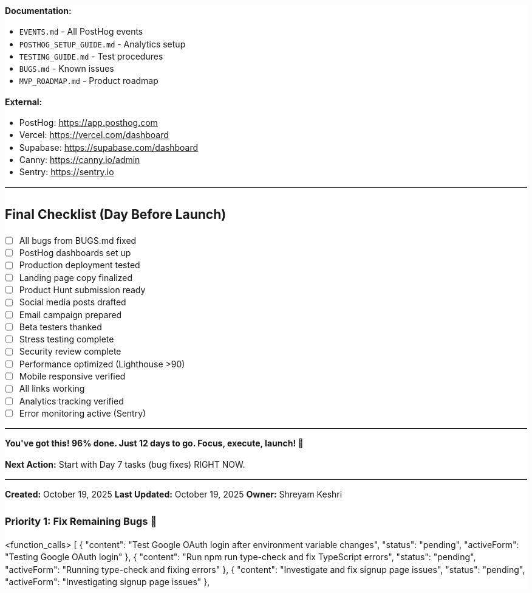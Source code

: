 **Documentation:**
- `EVENTS.md` - All PostHog events
- `POSTHOG_SETUP_GUIDE.md` - Analytics setup
- `TESTING_GUIDE.md` - Test procedures
- `BUGS.md` - Known issues
- `MVP_ROADMAP.md` - Product roadmap

**External:**
- PostHog: https://app.posthog.com
- Vercel: https://vercel.com/dashboard
- Supabase: https://supabase.com/dashboard
- Canny: https://canny.io/admin
- Sentry: https://sentry.io

---

## Final Checklist (Day Before Launch)

- [ ] All bugs from BUGS.md fixed
- [ ] PostHog dashboards set up
- [ ] Production deployment tested
- [ ] Landing page copy finalized
- [ ] Product Hunt submission ready
- [ ] Social media posts drafted
- [ ] Email campaign prepared
- [ ] Beta testers thanked
- [ ] Stress testing complete
- [ ] Security review complete
- [ ] Performance optimized (Lighthouse >90)
- [ ] Mobile responsive verified
- [ ] All links working
- [ ] Analytics tracking verified
- [ ] Error monitoring active (Sentry)

---

**You've got this! 96% done. Just 12 days to go. Focus, execute, launch! 🚀**

**Next Action:** Start with Day 7 tasks (bug fixes) RIGHT NOW.

---

**Created:** October 19, 2025
**Last Updated:** October 19, 2025
**Owner:** Shreyam Keshri

### Priority 1: Fix Remaining Bugs 🐛

<function_calls>
<invoke name="TodoWrite">
<parameter name="todos">[
  {
    "content": "Test Google OAuth login after environment variable changes",
    "status": "pending",
    "activeForm": "Testing Google OAuth login"
  },
  {
    "content": "Run npm run type-check and fix TypeScript errors",
    "status": "pending",
    "activeForm": "Running type-check and fixing errors"
  },
  {
    "content": "Investigate and fix signup page issues",
    "status": "pending",
    "activeForm": "Investigating signup page issues"
  },